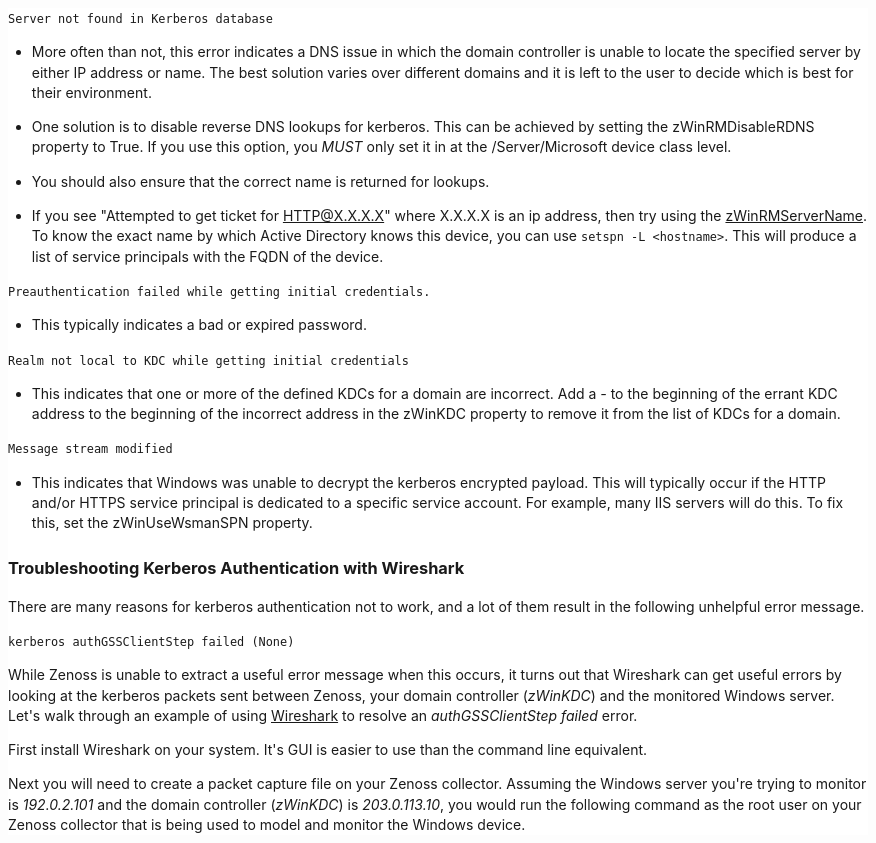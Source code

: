 `Server not found in Kerberos database`

-   More often than not, this error indicates a DNS issue in which the
    domain controller is unable to locate the specified server by either
    IP address or name. The best solution varies over different domains
    and it is left to the user to decide which is best for their
    environment.

-   One solution is to disable reverse DNS lookups for kerberos. This can be
    achieved by setting the zWinRMDisableRDNS property to True.  If you use
    this option, you *MUST* only set it in at the /Server/Microsoft device class level.

-   You should also ensure that the correct name is returned for lookups.

-   If you see "Attempted to get ticket for HTTP@X.X.X.X" where X.X.X.X is an ip
    address, then try using the [zWinRMServerName](#configuration-options).
    To know the exact name by which Active Directory knows this device, you can use
    `setspn -L <hostname>`.  This will produce a list of service principals with the
    FQDN of the device.

`Preauthentication failed while getting initial credentials.`

-   This typically indicates a bad or expired password.

`Realm not local to KDC while getting initial credentials`

-   This indicates that one or more of the defined KDCs for a domain are
    incorrect. Add a *-* to the beginning of the errant KDC address to
    the beginning of the incorrect address in the zWinKDC property to
    remove it from the list of KDCs for a domain.

`Message stream modified`

-   This indicates that Windows was unable to decrypt the kerberos encrypted payload.  This will typically occur if the HTTP and/or HTTPS service principal is dedicated to a specific service account.  For example, many IIS servers will do this.  To fix this, set the zWinUseWsmanSPN property.

### Troubleshooting Kerberos Authentication with Wireshark

There are many reasons for kerberos authentication not to work, and a
lot of them result in the following unhelpful error message.

`kerberos authGSSClientStep failed (None)`

While Zenoss is unable to extract a useful error message when this
occurs, it turns out that Wireshark can get useful errors by looking at
the kerberos packets sent between Zenoss, your domain controller
(*zWinKDC*) and the monitored Windows server. Let's walk through an
example of using [Wireshark](http://www.wireshark.org/) to resolve an
*authGSSClientStep failed* error.

First install Wireshark on your system. It's GUI is easier to use than the command line equivalent.

Next you will need to create a packet capture file on your Zenoss collector. Assuming the Windows server you're trying to monitor is *192.0.2.101* and the domain controller (*zWinKDC*) is *203.0.113.10*, you would run the following command as the root user on your Zenoss collector that is being used to model and monitor the Windows device.
